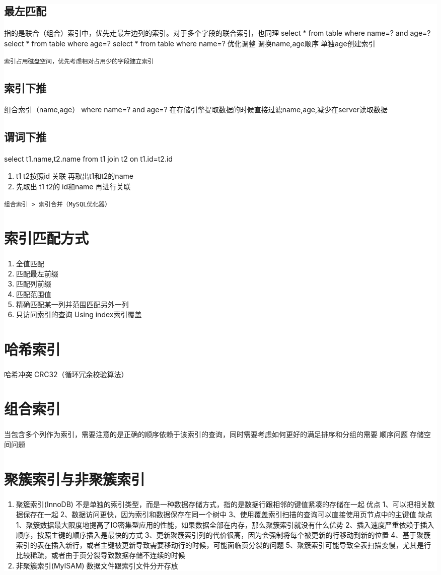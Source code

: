 ## 最左匹配
指的是联合（组合）索引中，优先走最左边列的索引。对于多个字段的联合索引，也同理
select * from table where name=? and age=?
select * from table where age=?
select * from table where name=?
优化调整
调换name,age顺序
单独age创建索引

`索引占用磁盘空间，优先考虑相对占用少的字段建立索引`

## 索引下推
组合索引（name,age）
where name=? and age=?
在存储引擎提取数据的时候直接过滤name,age,减少在server读取数据

## 谓词下推
select t1.name,t2.name from t1 join t2 on t1.id=t2.id

1. t1 t2按照id 关联  再取出t1和t2的name
2. 先取出 t1 t2的 id和name  再进行关联

`组合索引 > 索引合并（MySQL优化器）`

# 索引匹配方式

1. 全值匹配
2. 匹配最左前缀 
3. 匹配列前缀 
4. 匹配范围值 
5. 精确匹配某一列并范围匹配另外一列 
6. 只访问索引的查询 
 Using index索引覆盖

# 哈希索引
哈希冲突
CRC32（循环冗余校验算法）

# 组合索引
当包含多个列作为索引，需要注意的是正确的顺序依赖于该索引的查询，同时需要考虑如何更好的满足排序和分组的需要
顺序问题
存储空间问题

# 聚簇索引与非聚簇索引
1. 聚簇索引(InnoDB)
不是单独的索引类型，而是一种数据存储方式，指的是数据行跟相邻的键值紧凑的存储在一起
   优点
   1、可以把相关数据保存在一起
   2、数据访问更快，因为索引和数据保存在同一个树中
   3、使用覆盖索引扫描的查询可以直接使用页节点中的主键值
   缺点
   1、聚簇数据最大限度地提高了IO密集型应用的性能，如果数据全部在内存，那么聚簇索引就没有什么优势
   2、插入速度严重依赖于插入顺序，按照主键的顺序插入是最快的方式
   3、更新聚簇索引列的代价很高，因为会强制将每个被更新的行移动到新的位置
   4、基于聚簇索引的表在插入新行，或者主键被更新导致需要移动行的时候，可能面临页分裂的问题
   5、聚簇索引可能导致全表扫描变慢，尤其是行比较稀疏，或者由于页分裂导致数据存储不连续的时候
2. 非聚簇索引(MyISAM)
数据文件跟索引文件分开存放
